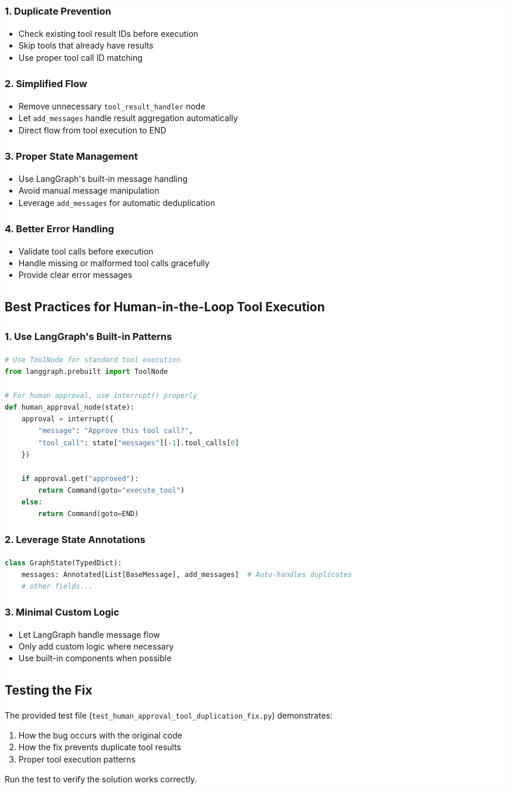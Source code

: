 ### 1. Duplicate Prevention
- Check existing tool result IDs before execution
- Skip tools that already have results
- Use proper tool call ID matching

### 2. Simplified Flow
- Remove unnecessary `tool_result_handler` node
- Let `add_messages` handle result aggregation automatically
- Direct flow from tool execution to END

### 3. Proper State Management
- Use LangGraph's built-in message handling
- Avoid manual message manipulation
- Leverage `add_messages` for automatic deduplication

### 4. Better Error Handling
- Validate tool calls before execution
- Handle missing or malformed tool calls gracefully
- Provide clear error messages

## Best Practices for Human-in-the-Loop Tool Execution

### 1. Use LangGraph's Built-in Patterns
```python
# Use ToolNode for standard tool execution
from langgraph.prebuilt import ToolNode

# For human approval, use interrupt() properly
def human_approval_node(state):
    approval = interrupt({
        "message": "Approve this tool call?",
        "tool_call": state["messages"][-1].tool_calls[0]
    })
    
    if approval.get("approved"):
        return Command(goto="execute_tool")
    else:
        return Command(goto=END)
```

### 2. Leverage State Annotations
```python
class GraphState(TypedDict):
    messages: Annotated[List[BaseMessage], add_messages]  # Auto-handles duplicates
    # other fields...
```

### 3. Minimal Custom Logic
- Let LangGraph handle message flow
- Only add custom logic where necessary
- Use built-in components when possible

## Testing the Fix

The provided test file (`test_human_approval_tool_duplication_fix.py`) demonstrates:
1. How the bug occurs with the original code
2. How the fix prevents duplicate tool results
3. Proper tool execution patterns

Run the test to verify the solution works correctly.

